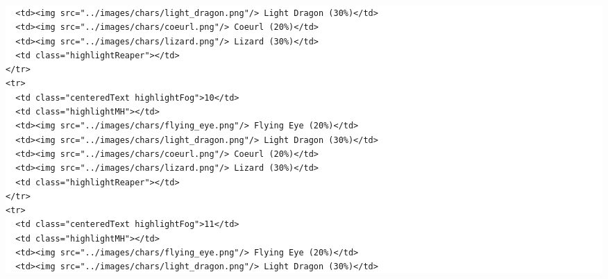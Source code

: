       <td><img src="../images/chars/light_dragon.png"/> Light Dragon (30%)</td>
      <td><img src="../images/chars/coeurl.png"/> Coeurl (20%)</td>
      <td><img src="../images/chars/lizard.png"/> Lizard (30%)</td>
      <td class="highlightReaper"></td>
    </tr>
    <tr>
      <td class="centeredText highlightFog">10</td>
      <td class="highlightMH"></td>
      <td><img src="../images/chars/flying_eye.png"/> Flying Eye (20%)</td>
      <td><img src="../images/chars/light_dragon.png"/> Light Dragon (30%)</td>
      <td><img src="../images/chars/coeurl.png"/> Coeurl (20%)</td>
      <td><img src="../images/chars/lizard.png"/> Lizard (30%)</td>
      <td class="highlightReaper"></td>
    </tr>
    <tr>
      <td class="centeredText highlightFog">11</td>
      <td class="highlightMH"></td>
      <td><img src="../images/chars/flying_eye.png"/> Flying Eye (20%)</td>
      <td><img src="../images/chars/light_dragon.png"/> Light Dragon (30%)</td>